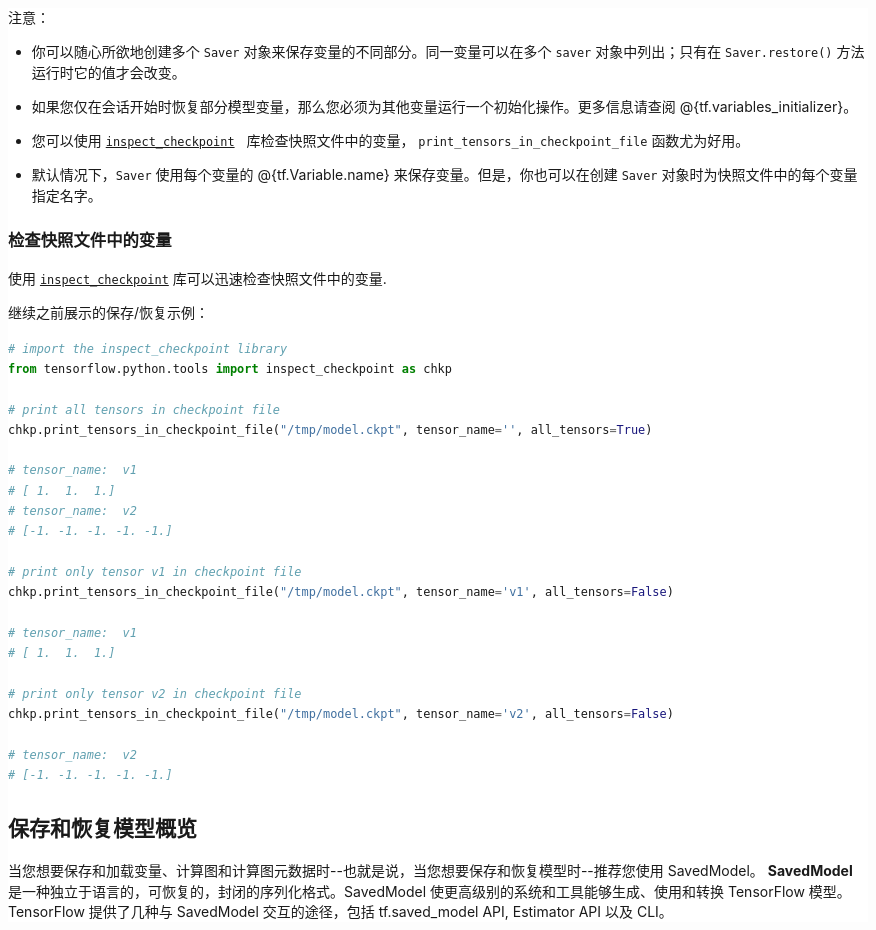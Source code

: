 注意：

*  你可以随心所欲地创建多个 `Saver` 对象来保存变量的不同部分。同一变量可以在多个 `saver` 对象中列出；只有在 `Saver.restore()` 方法运行时它的值才会改变。

*  如果您仅在会话开始时恢复部分模型变量，那么您必须为其他变量运行一个初始化操作。更多信息请查阅 @{tf.variables_initializer}。

*  您可以使用
   [`inspect_checkpoint`](https://www.tensorflow.org/code/tensorflow/python/tools/inspect_checkpoint.py)
   库检查快照文件中的变量， `print_tensors_in_checkpoint_file` 函数尤为好用。

*  默认情况下，`Saver` 使用每个变量的 @{tf.Variable.name} 来保存变量。但是，你也可以在创建 `Saver` 对象时为快照文件中的每个变量指定名字。


### 检查快照文件中的变量

使用
[`inspect_checkpoint`](https://www.tensorflow.org/code/tensorflow/python/tools/inspect_checkpoint.py) 库可以迅速检查快照文件中的变量.

继续之前展示的保存/恢复示例：

```python
# import the inspect_checkpoint library
from tensorflow.python.tools import inspect_checkpoint as chkp

# print all tensors in checkpoint file
chkp.print_tensors_in_checkpoint_file("/tmp/model.ckpt", tensor_name='', all_tensors=True)

# tensor_name:  v1
# [ 1.  1.  1.]
# tensor_name:  v2
# [-1. -1. -1. -1. -1.]

# print only tensor v1 in checkpoint file
chkp.print_tensors_in_checkpoint_file("/tmp/model.ckpt", tensor_name='v1', all_tensors=False)

# tensor_name:  v1
# [ 1.  1.  1.]

# print only tensor v2 in checkpoint file
chkp.print_tensors_in_checkpoint_file("/tmp/model.ckpt", tensor_name='v2', all_tensors=False)

# tensor_name:  v2
# [-1. -1. -1. -1. -1.]
```


<a name="models"></a>
## 保存和恢复模型概览

当您想要保存和加载变量、计算图和计算图元数据时--也就是说，当您想要保存和恢复模型时--推荐您使用 SavedModel。
**SavedModel**  是一种独立于语言的，可恢复的，封闭的序列化格式。SavedModel 使更高级别的系统和工具能够生成、使用和转换 TensorFlow 模型。TensorFlow 提供了几种与 SavedModel 交互的途径，包括 tf.saved_model API, Estimator API 以及 CLI。


